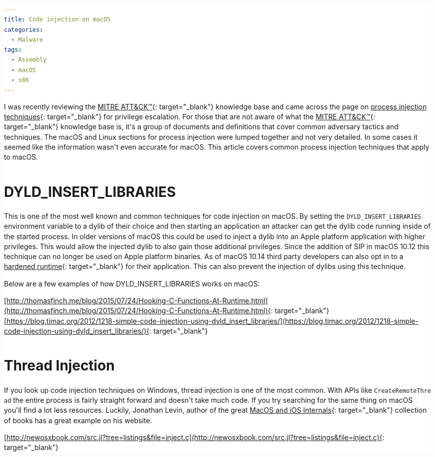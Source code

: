 ```yaml
---
title: Code injection on macOS
categories:
  - Malware
tags:
  - Assembly
  - macOS
  - x86
---
```


I was recently reviewing the [MITRE ATT&CK™](https://attack.mitre.org/){: target="_blank"} knowledge base and came across the page on [process injection techniques](https://attack.mitre.org/techniques/T1055/){: target="_blank"} for privilege escalation. For those that are not aware of what the [MITRE ATT&CK™](https://attack.mitre.org/){: target="_blank"} knowledge base is, it's a group of documents and definitions that cover common adversary tactics and techniques. The macOS and Linux sections for process injection were lumped together and not very detailed. In some cases it seemed like the information wasn't even accurate for macOS. This article covers common process injection techniques that apply to macOS.

# DYLD_INSERT_LIBRARIES

This is one of the most well known and common techniques for code injection on macOS. By setting the `DYLD_INSERT_LIBRARIES` environment variable to a dylib of their choice and then starting an application an attacker can get the dylib code running inside of the started process. In older versions of macOS this could be used to inject a dylib into an Apple platform application with higher privileges. This would allow the injected dylib to also gain those additional privileges. Since the addition of SIP in macOS 10.12 this technique can no longer be used on Apple platform binaries. As of macOS 10.14 third party developers can also opt in to a [hardened runtime](https://developer.apple.com/documentation/security/hardened_runtime_entitlements){: target="_blank"} for their application. This can also prevent the injection of dylibs using this technique.

Below are a few examples of how DYLD_INSERT_LIBRARIES works on macOS:

[http://thomasfinch.me/blog/2015/07/24/Hooking-C-Functions-At-Runtime.html](http://thomasfinch.me/blog/2015/07/24/Hooking-C-Functions-At-Runtime.html){: target="_blank"}  
[https://blog.timac.org/2012/1218-simple-code-injection-using-dyld_insert_libraries/](https://blog.timac.org/2012/1218-simple-code-injection-using-dyld_insert_libraries/){: target="_blank"}

# Thread Injection

If you look up code injection techniques on Windows, thread injection is one of the most common. With APIs like `CreateRemoteThread` the entire process is fairly straight forward and doesn't take much code. If you try searching for the same thing on macOS you'll find a lot less resources. Luckily, Jonathan Levin, author of the great [MacOS and iOS Internals](https://www.amazon.com/MacOS-iOS-Internals-User-Mode/dp/099105556X/ref=as_sl_pc_qf_sp_asin_til?tag=newosxbookcom-20&linkCode=w00&linkId=25d40cd80f346c76537ef5fb1ea1ed81&creativeASIN=099105556X){: target="_blank"} collection of books has a great example on his website.

[http://newosxbook.com/src.jl?tree=listings&file=inject.c](http://newosxbook.com/src.jl?tree=listings&file=inject.c){: target="_blank"}
